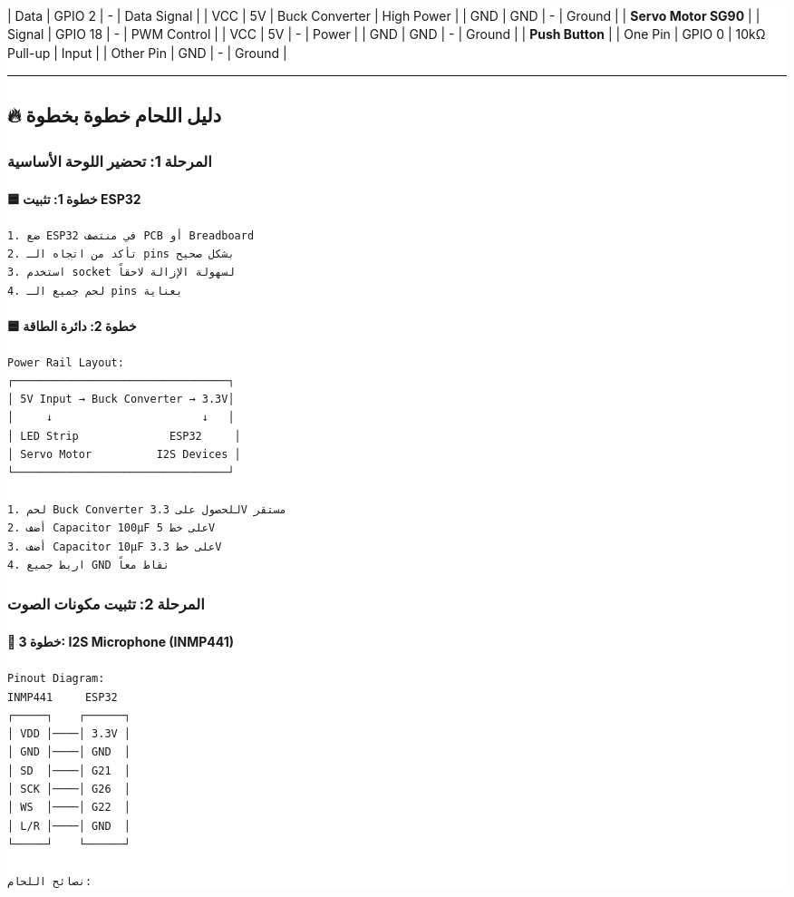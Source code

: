 | Data | GPIO 2 | - | Data Signal |
| VCC | 5V | Buck Converter | High Power |
| GND | GND | - | Ground |
| **Servo Motor SG90** |
| Signal | GPIO 18 | - | PWM Control |
| VCC | 5V | - | Power |
| GND | GND | - | Ground |
| **Push Button** |
| One Pin | GPIO 0 | 10kΩ Pull-up | Input |
| Other Pin | GND | - | Ground |

---

## 🔥 **دليل اللحام خطوة بخطوة**

### **المرحلة 1: تحضير اللوحة الأساسية**

#### 🟦 **خطوة 1: تثبيت ESP32**
```
1. ضع ESP32 في منتصف PCB أو Breadboard
2. تأكد من اتجاه الـ pins بشكل صحيح
3. استخدم socket لسهولة الإزالة لاحقاً
4. لحم جميع الـ pins بعناية
```

#### 🟦 **خطوة 2: دائرة الطاقة**
```
Power Rail Layout:
┌─────────────────────────────────┐
│ 5V Input → Buck Converter → 3.3V│
│     ↓                       ↓   │
│ LED Strip              ESP32     │
│ Servo Motor          I2S Devices │
└─────────────────────────────────┘

1. لحم Buck Converter للحصول على 3.3V مستقر
2. أضف Capacitor 100µF على خط 5V
3. أضف Capacitor 10µF على خط 3.3V
4. اربط جميع GND نقاط معاً
```

### **المرحلة 2: تثبيت مكونات الصوت**

#### 🎤 **خطوة 3: I2S Microphone (INMP441)**
```
Pinout Diagram:
INMP441     ESP32
┌─────┐    ┌──────┐
│ VDD │────│ 3.3V │
│ GND │────│ GND  │
│ SD  │────│ G21  │
│ SCK │────│ G26  │
│ WS  │────│ G22  │
│ L/R │────│ GND  │
└─────┘    └──────┘

نصائح اللحام:
```